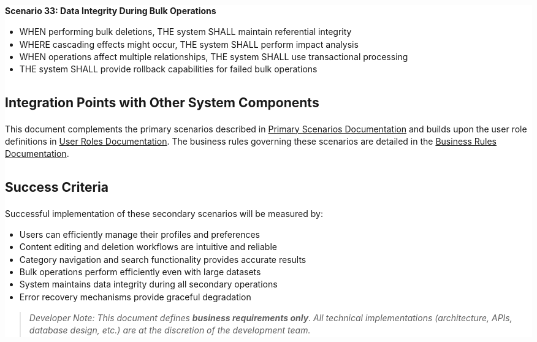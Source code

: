 **Scenario 33: Data Integrity During Bulk Operations**
- WHEN performing bulk deletions, THE system SHALL maintain referential integrity
- WHERE cascading effects might occur, THE system SHALL perform impact analysis
- WHEN operations affect multiple relationships, THE system SHALL use transactional processing
- THE system SHALL provide rollback capabilities for failed bulk operations

## Integration Points with Other System Components

This document complements the primary scenarios described in [Primary Scenarios Documentation](./04-primary-scenarios.md) and builds upon the user role definitions in [User Roles Documentation](./02-user-roles.md). The business rules governing these scenarios are detailed in the [Business Rules Documentation](./10-business-rules.md).

## Success Criteria

Successful implementation of these secondary scenarios will be measured by:
- Users can efficiently manage their profiles and preferences
- Content editing and deletion workflows are intuitive and reliable
- Category navigation and search functionality provides accurate results
- Bulk operations perform efficiently even with large datasets
- System maintains data integrity during all secondary operations
- Error recovery mechanisms provide graceful degradation

> *Developer Note: This document defines **business requirements only**. All technical implementations (architecture, APIs, database design, etc.) are at the discretion of the development team.*